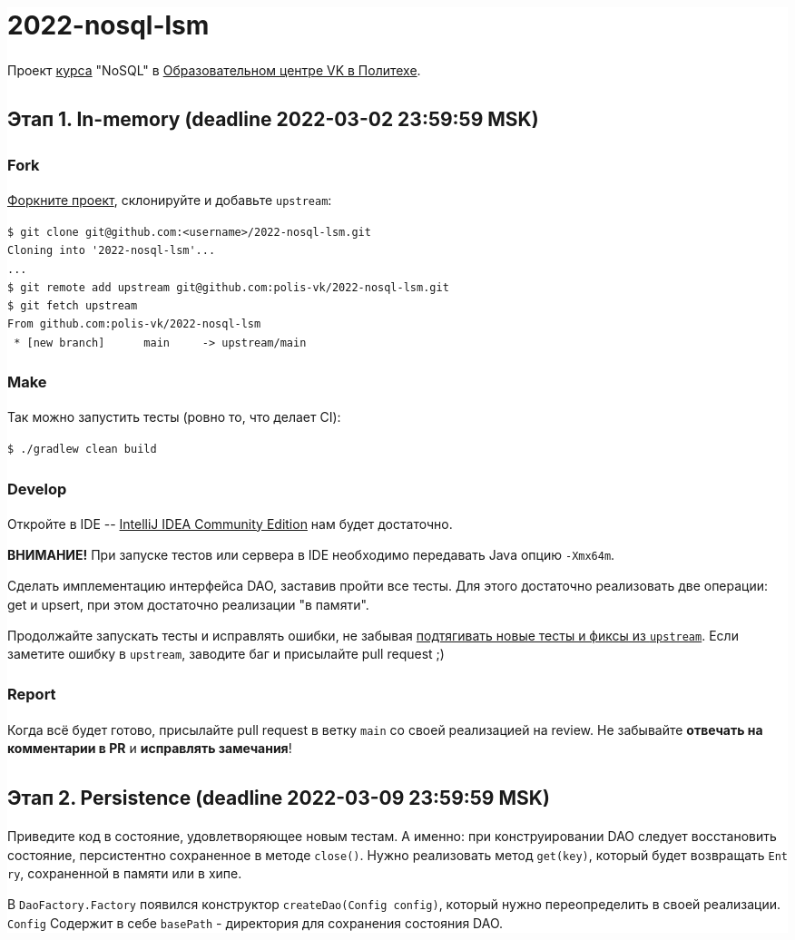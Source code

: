 # 2022-nosql-lsm
Проект [курса](https://polis.vk.company/curriculum/program/discipline/1356/) "NoSQL" в [Образовательном центре VK в Политехе](https://polis.vk.company/).

## Этап 1. In-memory (deadline 2022-03-02 23:59:59 MSK)
### Fork
[Форкните проект](https://help.github.com/articles/fork-a-repo/), склонируйте и добавьте `upstream`:
```
$ git clone git@github.com:<username>/2022-nosql-lsm.git
Cloning into '2022-nosql-lsm'...
...
$ git remote add upstream git@github.com:polis-vk/2022-nosql-lsm.git
$ git fetch upstream
From github.com:polis-vk/2022-nosql-lsm
 * [new branch]      main     -> upstream/main
```

### Make
Так можно запустить тесты (ровно то, что делает CI):
```
$ ./gradlew clean build
```

### Develop
Откройте в IDE -- [IntelliJ IDEA Community Edition](https://www.jetbrains.com/idea/) нам будет достаточно.

**ВНИМАНИЕ!** При запуске тестов или сервера в IDE необходимо передавать Java опцию `-Xmx64m`.

Сделать имплементацию интерфейса DAO, заставив пройти все тесты.
Для этого достаточно реализовать две операции: get и upsert, при этом достаточно реализации "в памяти".

Продолжайте запускать тесты и исправлять ошибки, не забывая [подтягивать новые тесты и фиксы из `upstream`](https://help.github.com/articles/syncing-a-fork/). Если заметите ошибку в `upstream`, заводите баг и присылайте pull request ;)

### Report
Когда всё будет готово, присылайте pull request в ветку `main` со своей реализацией на review. Не забывайте **отвечать на комментарии в PR** и **исправлять замечания**!

## Этап 2. Persistence (deadline 2022-03-09 23:59:59 MSK)
Приведите код в состояние, удовлетворяющее новым тестам. А именно: при конструировании DAO следует восстановить состояние, персистентно сохраненное в методе `close()`.
Нужно реализовать метод `get(key)`, который будет возвращать `Entry`, сохраненной в памяти или в хипе.

В `DaoFactory.Factory` появился конструктор `createDao(Config config)`, который нужно переопределить в своей реализации.
`Config` Содержит в себе `basePath` - директория для сохранения состояния DAO.
